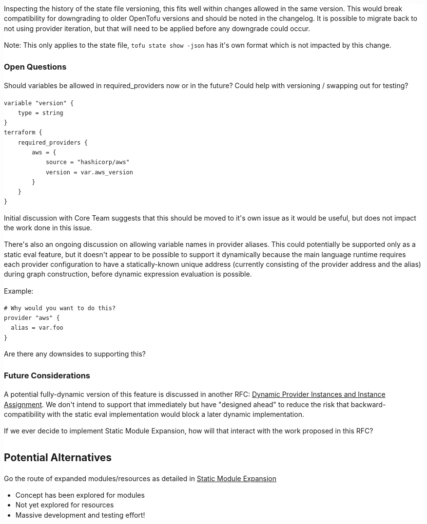 Inspecting the history of the state file versioning, this fits well within changes allowed in the same version. This would break compatibility for downgrading to older OpenTofu versions and should be noted in the changelog. It is possible to migrate back to not using provider iteration, but that will need to be applied before any downgrade could occur.

Note: This only applies to the state file, `tofu state show -json` has it's own format which is not impacted by this change.

### Open Questions

Should variables be allowed in required_providers now or in the future?  Could help with versioning / swapping out for testing?
```hcl
variable "version" {
    type = string
}
terraform {
    required_providers {
        aws = {
            source = "hashicorp/aws"
            version = var.aws_version
        }
    }
}
```
Initial discussion with Core Team suggests that this should be moved to it's own issue as it would be useful, but does not impact the work done in this issue.


There's also an ongoing discussion on allowing variable names in provider aliases. This could potentially be supported only as a static eval feature, but it doesn't appear to be possible to support it dynamically because the main language runtime requires each provider configuration to have a statically-known unique address (currently consisting of the provider address and the alias) during graph construction, before dynamic expression evaluation is possible.

Example:
```hcl
# Why would you want to do this?
provider "aws" {
  alias = var.foo
}
```
Are there any downsides to supporting this?

### Future Considerations

A potential fully-dynamic version of this feature is discussed in another RFC: [Dynamic Provider Instances and Instance Assignment](./20241021-dynamic-provider-instances.md). We don't intend to support that immediately but have "designed ahead" to reduce the risk that backward-compatibility with the static eval implementation would block a later dynamic implementation.

If we ever decide to implement Static Module Expansion, how will that interact with the work proposed in this RFC?

## Potential Alternatives

Go the route of expanded modules/resources as detailed in [Static Module Expansion](20240513-static-evaluation/module-expansion.md)
- Concept has been explored for modules
- Not yet explored for resources
- Massive development and testing effort!

